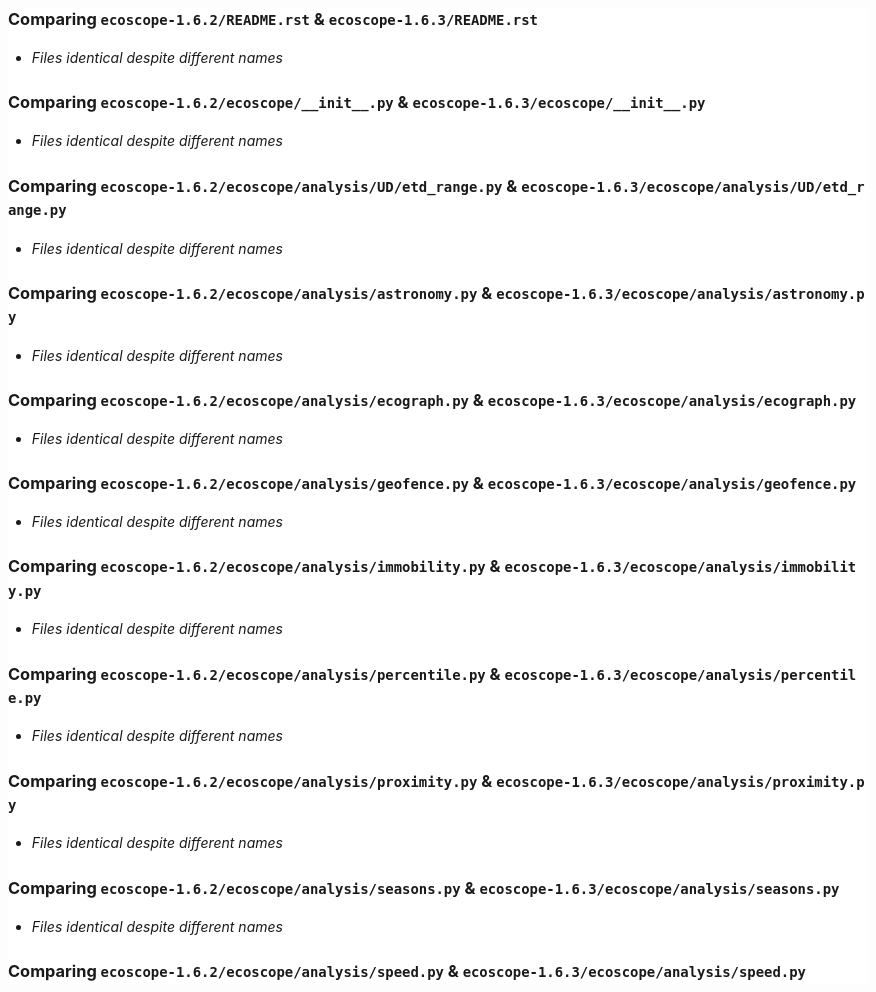 ### Comparing `ecoscope-1.6.2/README.rst` & `ecoscope-1.6.3/README.rst`

 * *Files identical despite different names*

### Comparing `ecoscope-1.6.2/ecoscope/__init__.py` & `ecoscope-1.6.3/ecoscope/__init__.py`

 * *Files identical despite different names*

### Comparing `ecoscope-1.6.2/ecoscope/analysis/UD/etd_range.py` & `ecoscope-1.6.3/ecoscope/analysis/UD/etd_range.py`

 * *Files identical despite different names*

### Comparing `ecoscope-1.6.2/ecoscope/analysis/astronomy.py` & `ecoscope-1.6.3/ecoscope/analysis/astronomy.py`

 * *Files identical despite different names*

### Comparing `ecoscope-1.6.2/ecoscope/analysis/ecograph.py` & `ecoscope-1.6.3/ecoscope/analysis/ecograph.py`

 * *Files identical despite different names*

### Comparing `ecoscope-1.6.2/ecoscope/analysis/geofence.py` & `ecoscope-1.6.3/ecoscope/analysis/geofence.py`

 * *Files identical despite different names*

### Comparing `ecoscope-1.6.2/ecoscope/analysis/immobility.py` & `ecoscope-1.6.3/ecoscope/analysis/immobility.py`

 * *Files identical despite different names*

### Comparing `ecoscope-1.6.2/ecoscope/analysis/percentile.py` & `ecoscope-1.6.3/ecoscope/analysis/percentile.py`

 * *Files identical despite different names*

### Comparing `ecoscope-1.6.2/ecoscope/analysis/proximity.py` & `ecoscope-1.6.3/ecoscope/analysis/proximity.py`

 * *Files identical despite different names*

### Comparing `ecoscope-1.6.2/ecoscope/analysis/seasons.py` & `ecoscope-1.6.3/ecoscope/analysis/seasons.py`

 * *Files identical despite different names*

### Comparing `ecoscope-1.6.2/ecoscope/analysis/speed.py` & `ecoscope-1.6.3/ecoscope/analysis/speed.py`
